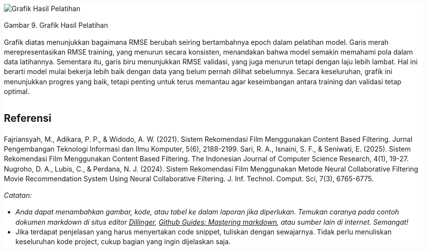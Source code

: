 ![Grafik Hasil Pelatihan ](https://github.com/user-attachments/assets/220af343-fc18-4f0b-be77-7b49a92e71dc)

Gambar 9. Grafik Hasil Pelatihan 

Grafik diatas menunjukkan bagaimana RMSE berubah seiring bertambahnya epoch dalam pelatihan model. Garis merah merepresentasikan RMSE training, yang menurun secara konsisten, menandakan bahwa model semakin memahami pola dalam data latihannya. Sementara itu, garis biru menunjukkan RMSE validasi, yang juga menurun tetapi dengan laju lebih lambat. Hal ini berarti model mulai bekerja lebih baik dengan data yang belum pernah dilihat sebelumnya. Secara keseluruhan, grafik ini menunjukkan progres yang baik, tetapi penting untuk terus memantau agar keseimbangan antara training dan validasi tetap optimal.

## **Referensi**
Fajriansyah, M., Adikara, P. P., & Widodo, A. W. (2021). Sistem Rekomendasi Film Menggunakan Content Based Filtering. Jurnal Pengembangan Teknologi Informasi dan Ilmu Komputer, 5(6), 2188-2199.
Sari, R. A., Isnaini, S. F., & Seniwati, E. (2025). Sistem Rekomendasi Film Menggunakan Content Based Filtering. The Indonesian Journal of Computer Science Research, 4(1), 19-27.
Nugroho, D. A., Lubis, C., & Perdana, N. J. (2024). Sistem Rekomendasi Film Menggunakan Metode Neural Collaborative Filtering Movie Recommendation System Using Neural Collaborative Filtering. J. Inf. Technol. Comput. Sci, 7(3), 6765-6775.

_Catatan:_
- _Anda dapat menambahkan gambar, kode, atau tabel ke dalam laporan jika diperlukan. Temukan caranya pada contoh dokumen markdown di situs editor [Dillinger](https://dillinger.io/), [Github Guides: Mastering markdown](https://guides.github.com/features/mastering-markdown/), atau sumber lain di internet. Semangat!_
- Jika terdapat penjelasan yang harus menyertakan code snippet, tuliskan dengan sewajarnya. Tidak perlu menuliskan keseluruhan kode project, cukup bagian yang ingin dijelaskan saja.


